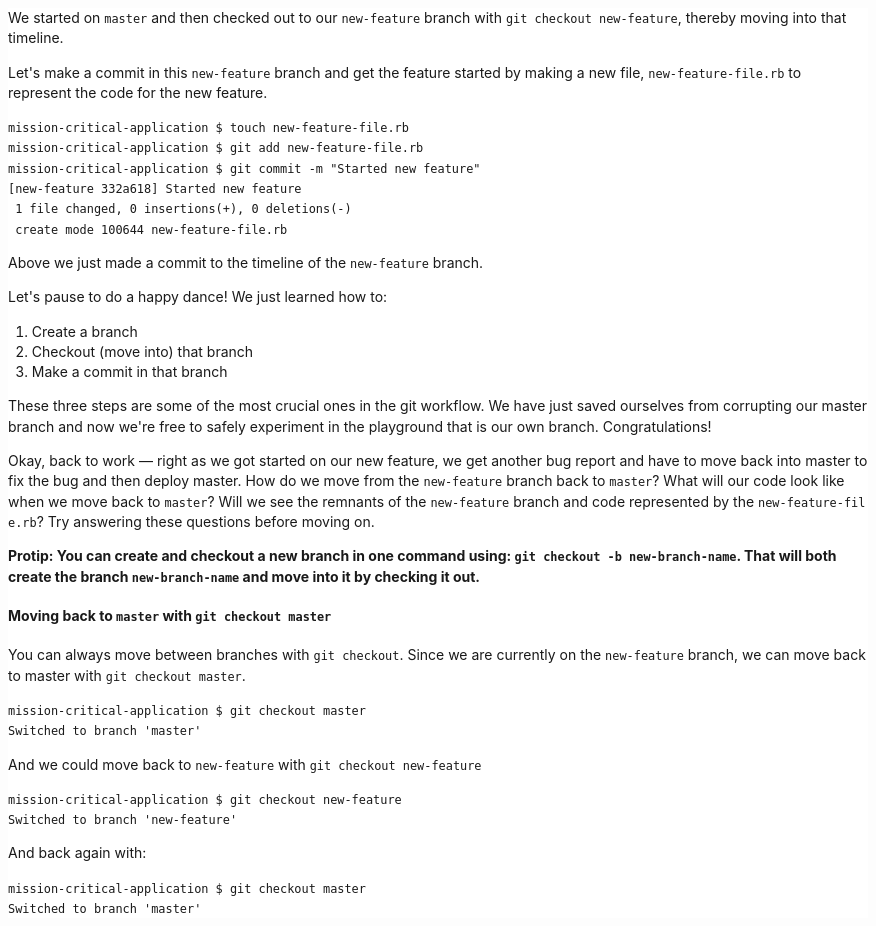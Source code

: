 We started on `master` and then checked out to our `new-feature` branch with `git checkout new-feature`, thereby moving into that timeline.

Let's make a commit in this `new-feature` branch and get the feature started by making a new file, `new-feature-file.rb` to represent the code for the new feature.

```
mission-critical-application $ touch new-feature-file.rb
mission-critical-application $ git add new-feature-file.rb
mission-critical-application $ git commit -m "Started new feature"
[new-feature 332a618] Started new feature
 1 file changed, 0 insertions(+), 0 deletions(-)
 create mode 100644 new-feature-file.rb
```

Above we just made a commit to the timeline of the `new-feature` branch.

Let's pause to do a happy dance! We just learned how to:
1. Create a branch
2. Checkout (move into) that branch
3. Make a commit in that branch

These three steps are some of the most crucial ones in the git workflow. We have just saved ourselves from corrupting our master branch and now we're free to safely experiment in the playground that is our own branch. Congratulations!

Okay, back to work — right as we got started on our new feature, we get another bug report and have to move back into master to fix the bug and then deploy master. How do we move from the `new-feature` branch back to `master`? What will our code look like when we move back to `master`? Will we see the remnants of the `new-feature` branch and code represented by the `new-feature-file.rb`? Try answering these questions before moving on.

**Protip: You can create and checkout a new branch in one command using: `git checkout -b new-branch-name`. That will both create the branch `new-branch-name` and move into it by checking it out.**

#### Moving back to `master` with `git checkout master`

You can always move between branches with `git checkout`. Since we are currently on the `new-feature` branch, we can move back to master with `git checkout master`.

```
mission-critical-application $ git checkout master
Switched to branch 'master'
```

And we could move back to `new-feature` with `git checkout new-feature`

```
mission-critical-application $ git checkout new-feature
Switched to branch 'new-feature'
```

And back again with:

```
mission-critical-application $ git checkout master
Switched to branch 'master'
```
